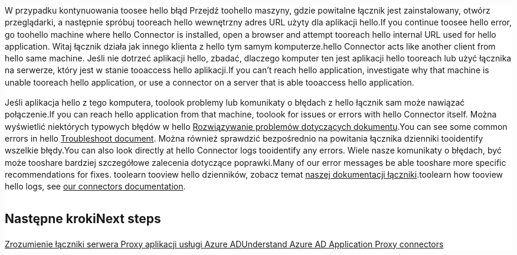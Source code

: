 <span data-ttu-id="94b0d-181">W przypadku kontynuowania toosee hello błąd Przejdź toohello maszyny, gdzie powitalne łącznik jest zainstalowany, otwórz przeglądarki, a następnie spróbuj tooreach hello wewnętrzny adres URL użyty dla aplikacji hello.</span><span class="sxs-lookup"><span data-stu-id="94b0d-181">If you continue toosee hello error, go toohello machine where hello Connector is installed, open a browser and attempt tooreach hello internal URL used for hello application.</span></span> <span data-ttu-id="94b0d-182">Witaj łącznik działa jak innego klienta z hello tym samym komputerze.</span><span class="sxs-lookup"><span data-stu-id="94b0d-182">hello Connector acts like another client from hello same machine.</span></span> <span data-ttu-id="94b0d-183">Jeśli nie dotrzeć aplikacji hello, zbadać, dlaczego komputer ten jest aplikacji hello tooreach lub użyć łącznika na serwerze, który jest w stanie tooaccess hello aplikacji.</span><span class="sxs-lookup"><span data-stu-id="94b0d-183">If you can’t reach hello application, investigate why that machine is unable tooreach hello application, or use a connector on a server that is able tooaccess hello application.</span></span>

<span data-ttu-id="94b0d-184">Jeśli aplikacja hello z tego komputera, toolook problemy lub komunikaty o błędach z hello łącznik sam może nawiązać połączenie.</span><span class="sxs-lookup"><span data-stu-id="94b0d-184">If you can reach hello application from that machine, toolook for issues or errors with hello Connector itself.</span></span> <span data-ttu-id="94b0d-185">Można wyświetlić niektórych typowych błędów w hello [Rozwiązywanie problemów dotyczących dokumentu](https://docs.microsoft.com/azure/active-directory/active-directory-application-proxy-troubleshoot#connector-errors).</span><span class="sxs-lookup"><span data-stu-id="94b0d-185">You can see some common errors in hello [Troubleshoot document](https://docs.microsoft.com/azure/active-directory/active-directory-application-proxy-troubleshoot#connector-errors).</span></span> <span data-ttu-id="94b0d-186">Można również sprawdzić bezpośrednio na powitania łącznika dzienniki tooidentify wszelkie błędy.</span><span class="sxs-lookup"><span data-stu-id="94b0d-186">You can also look directly at hello Connector logs tooidentify any errors.</span></span> <span data-ttu-id="94b0d-187">Wiele nasze komunikaty o błędach, być może tooshare bardziej szczegółowe zalecenia dotyczące poprawki.</span><span class="sxs-lookup"><span data-stu-id="94b0d-187">Many of our error messages be able tooshare more specific recommendations for fixes.</span></span> <span data-ttu-id="94b0d-188">toolearn tooview hello dzienników, zobacz temat [naszej dokumentacji łączniki](https://docs.microsoft.com/azure/active-directory/application-proxy-understand-connectors#under-the-hood).</span><span class="sxs-lookup"><span data-stu-id="94b0d-188">toolearn how tooview hello logs, see [our connectors documentation](https://docs.microsoft.com/azure/active-directory/application-proxy-understand-connectors#under-the-hood).</span></span>

## <a name="next-steps"></a><span data-ttu-id="94b0d-189">Następne kroki</span><span class="sxs-lookup"><span data-stu-id="94b0d-189">Next steps</span></span>
[<span data-ttu-id="94b0d-190">Zrozumienie łączniki serwera Proxy aplikacji usługi Azure AD</span><span class="sxs-lookup"><span data-stu-id="94b0d-190">Understand Azure AD Application Proxy connectors</span></span>](application-proxy-understand-connectors.md)
